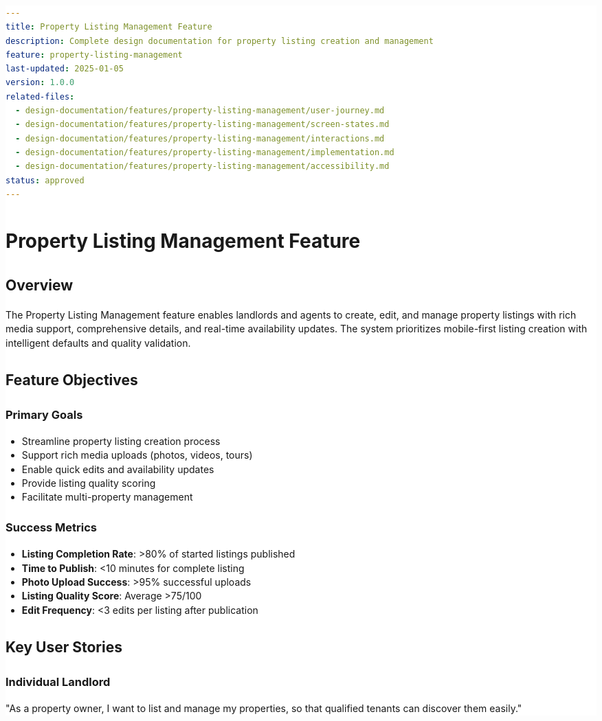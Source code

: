 ```yaml
---
title: Property Listing Management Feature
description: Complete design documentation for property listing creation and management
feature: property-listing-management
last-updated: 2025-01-05
version: 1.0.0
related-files: 
  - design-documentation/features/property-listing-management/user-journey.md
  - design-documentation/features/property-listing-management/screen-states.md
  - design-documentation/features/property-listing-management/interactions.md
  - design-documentation/features/property-listing-management/implementation.md
  - design-documentation/features/property-listing-management/accessibility.md
status: approved
---
```


# Property Listing Management Feature

## Overview

The Property Listing Management feature enables landlords and agents to create, edit, and manage property listings with rich media support, comprehensive details, and real-time availability updates. The system prioritizes mobile-first listing creation with intelligent defaults and quality validation.

## Feature Objectives

### Primary Goals
- Streamline property listing creation process
- Support rich media uploads (photos, videos, tours)
- Enable quick edits and availability updates
- Provide listing quality scoring
- Facilitate multi-property management

### Success Metrics
- **Listing Completion Rate**: >80% of started listings published
- **Time to Publish**: <10 minutes for complete listing
- **Photo Upload Success**: >95% successful uploads
- **Listing Quality Score**: Average >75/100
- **Edit Frequency**: <3 edits per listing after publication

## Key User Stories

### Individual Landlord
"As a property owner, I want to list and manage my properties, so that qualified tenants can discover them easily."

